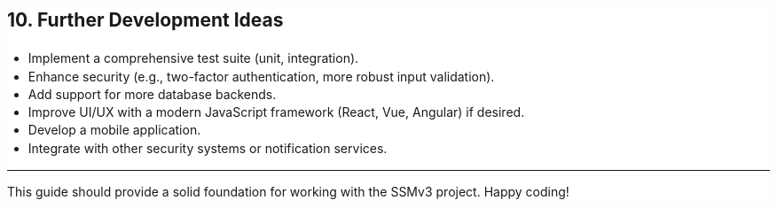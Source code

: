 ## 10. Further Development Ideas

-   Implement a comprehensive test suite (unit, integration).
-   Enhance security (e.g., two-factor authentication, more robust input validation).
-   Add support for more database backends.
-   Improve UI/UX with a modern JavaScript framework (React, Vue, Angular) if desired.
-   Develop a mobile application.
-   Integrate with other security systems or notification services.

--- 

This guide should provide a solid foundation for working with the SSMv3 project. Happy coding!
